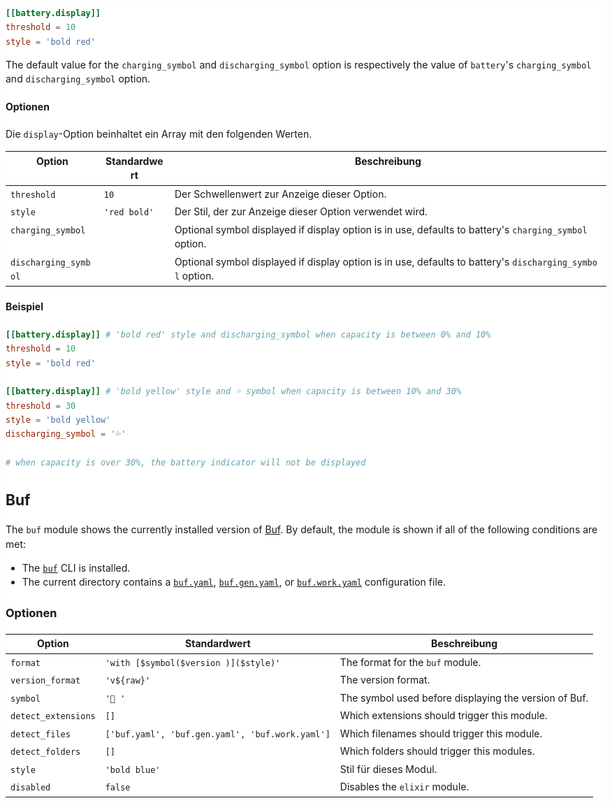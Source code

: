 ```toml
[[battery.display]]
threshold = 10
style = 'bold red'
```

The default value for the `charging_symbol` and `discharging_symbol` option is respectively the value of `battery`'s `charging_symbol` and `discharging_symbol` option.

#### Optionen

Die `display`-Option beinhaltet ein Array mit den folgenden Werten.

| Option               | Standardwert | Beschreibung                                                                                              |
| -------------------- | ------------ | --------------------------------------------------------------------------------------------------------- |
| `threshold`          | `10`         | Der Schwellenwert zur Anzeige dieser Option.                                                              |
| `style`              | `'red bold'` | Der Stil, der zur Anzeige dieser Option verwendet wird.                                                   |
| `charging_symbol`    |              | Optional symbol displayed if display option is in use, defaults to battery's `charging_symbol` option.    |
| `discharging_symbol` |              | Optional symbol displayed if display option is in use, defaults to battery's `discharging_symbol` option. |

#### Beispiel

```toml
[[battery.display]] # 'bold red' style and discharging_symbol when capacity is between 0% and 10%
threshold = 10
style = 'bold red'

[[battery.display]] # 'bold yellow' style and 💦 symbol when capacity is between 10% and 30%
threshold = 30
style = 'bold yellow'
discharging_symbol = '💦'

# when capacity is over 30%, the battery indicator will not be displayed
```

## Buf

The `buf` module shows the currently installed version of [Buf](https://buf.build). By default, the module is shown if all of the following conditions are met:

- The [`buf`](https://github.com/bufbuild/buf) CLI is installed.
- The current directory contains a [`buf.yaml`](https://docs.buf.build/configuration/v1/buf-yaml), [`buf.gen.yaml`](https://docs.buf.build/configuration/v1/buf-gen-yaml), or [`buf.work.yaml`](https://docs.buf.build/configuration/v1/buf-work-yaml) configuration file.

### Optionen

| Option              | Standardwert                                    | Beschreibung                                          |
| ------------------- | ----------------------------------------------- | ----------------------------------------------------- |
| `format`            | `'with [$symbol($version )]($style)'`           | The format for the `buf` module.                      |
| `version_format`    | `'v${raw}'`                                     | The version format.                                   |
| `symbol`            | `'🐃 '`                                          | The symbol used before displaying the version of Buf. |
| `detect_extensions` | `[]`                                            | Which extensions should trigger this module.          |
| `detect_files`      | `['buf.yaml', 'buf.gen.yaml', 'buf.work.yaml']` | Which filenames should trigger this module.           |
| `detect_folders`    | `[]`                                            | Which folders should trigger this modules.            |
| `style`             | `'bold blue'`                                   | Stil für dieses Modul.                                |
| `disabled`          | `false`                                         | Disables the `elixir` module.                         |

